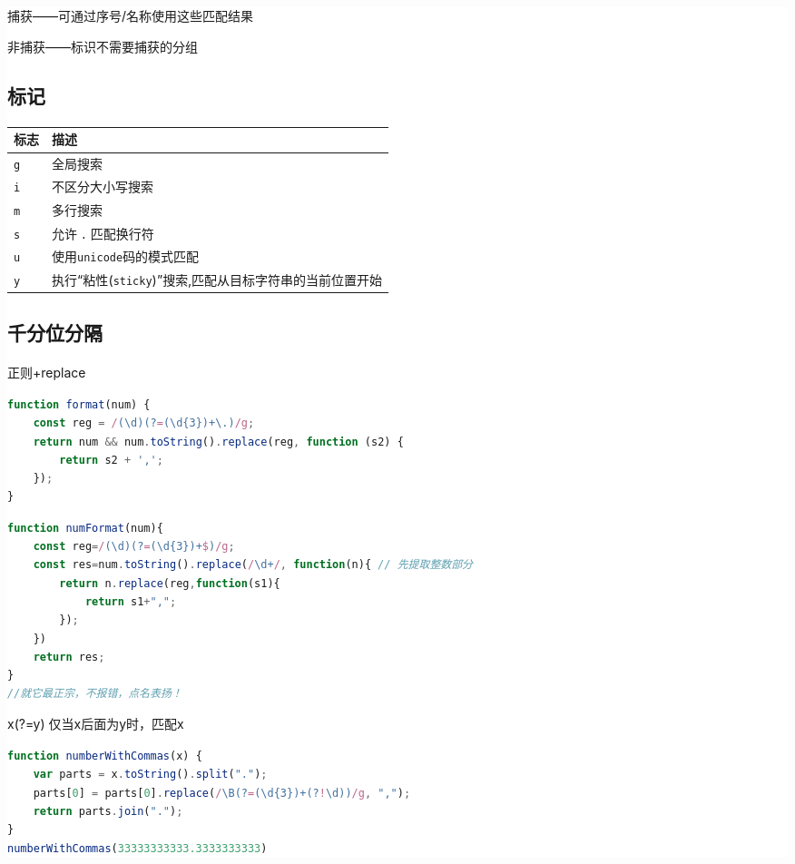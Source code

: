 捕获——可通过序号/名称使用这些匹配结果

非捕获——标识不需要捕获的分组

## 标记

| 标志 | 描述                                                    |
| :--- | :------------------------------------------------------ |
| `g`  | 全局搜索                                                |
| `i`  | 不区分大小写搜索                                        |
| `m`  | 多行搜索                                                |
| `s`  | 允许 `.` 匹配换行符                                     |
| `u`  | 使用`unicode`码的模式匹配                               |
| `y`  | 执行“粘性(`sticky`)”搜索,匹配从目标字符串的当前位置开始 |





## 千分位分隔

正则+replace

```js
function format(num) {
    const reg = /(\d)(?=(\d{3})+\.)/g;
    return num && num.toString().replace(reg, function (s2) {
        return s2 + ',';
    });
}
```

```js
function numFormat(num){
    const reg=/(\d)(?=(\d{3})+$)/g;
    const res=num.toString().replace(/\d+/, function(n){ // 先提取整数部分
        return n.replace(reg,function(s1){
            return s1+",";
        });
    })
    return res;
}
//就它最正宗，不报错，点名表扬！
```


x(?=y) 仅当x后面为y时，匹配x

```js
function numberWithCommas(x) {
    var parts = x.toString().split(".");
    parts[0] = parts[0].replace(/\B(?=(\d{3})+(?!\d))/g, ",");
    return parts.join(".");
}
numberWithCommas(33333333333.3333333333)

```


  [id]: 123
  [keyA]: 'valueA',
  [keyB]: 'valueB'
  [Symbol('1')]: 1,